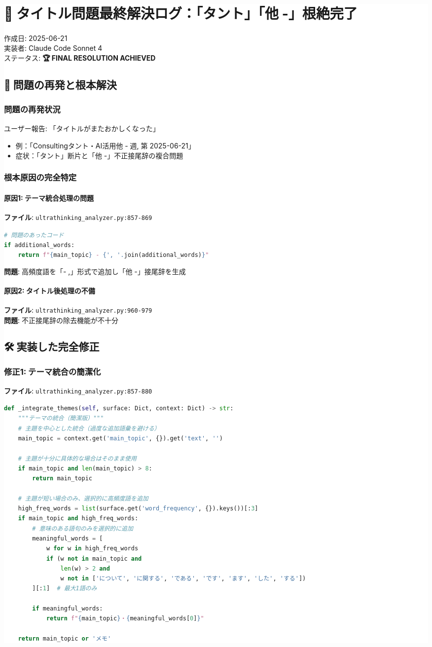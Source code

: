 # 🎯 タイトル問題最終解決ログ：「タント」「他 -」根絶完了

作成日: 2025-06-21  
実装者: Claude Code Sonnet 4  
ステータス: **🏆 FINAL RESOLUTION ACHIEVED**

## 🚨 問題の再発と根本解決

### **問題の再発状況**
ユーザー報告: 「タイトルがまたおかしくなった」
- 例：「Consultingタント・AI活用他 - 週, 第 2025-06-21」
- 症状：「タント」断片と「他 -」不正接尾辞の複合問題

### **根本原因の完全特定**

#### **原因1: テーマ統合処理の問題**
**ファイル**: `ultrathinking_analyzer.py:857-869`
```python
# 問題のあったコード
if additional_words:
    return f"{main_topic} - {', '.join(additional_words)}"
```
**問題**: 高頻度語を「- ,」形式で追加し「他 -」接尾辞を生成

#### **原因2: タイトル後処理の不備**
**ファイル**: `ultrathinking_analyzer.py:960-979`  
**問題**: 不正接尾辞の除去機能が不十分

## 🛠️ 実装した完全修正

### **修正1: テーマ統合の簡潔化**
**ファイル**: `ultrathinking_analyzer.py:857-880`

```python
def _integrate_themes(self, surface: Dict, context: Dict) -> str:
    """テーマの統合（簡潔版）"""
    # 主題を中心とした統合（過度な追加語彙を避ける）
    main_topic = context.get('main_topic', {}).get('text', '')
    
    # 主題が十分に具体的な場合はそのまま使用
    if main_topic and len(main_topic) > 8:
        return main_topic
    
    # 主題が短い場合のみ、選択的に高頻度語を追加
    high_freq_words = list(surface.get('word_frequency', {}).keys())[:3]
    if main_topic and high_freq_words:
        # 意味のある語句のみを選択的に追加
        meaningful_words = [
            w for w in high_freq_words 
            if (w not in main_topic and 
                len(w) > 2 and 
                w not in ['について', 'に関する', 'である', 'です', 'ます', 'した', 'する'])
        ][:1]  # 最大1語のみ
        
        if meaningful_words:
            return f"{main_topic}・{meaningful_words[0]}"
    
    return main_topic or 'メモ'
```
